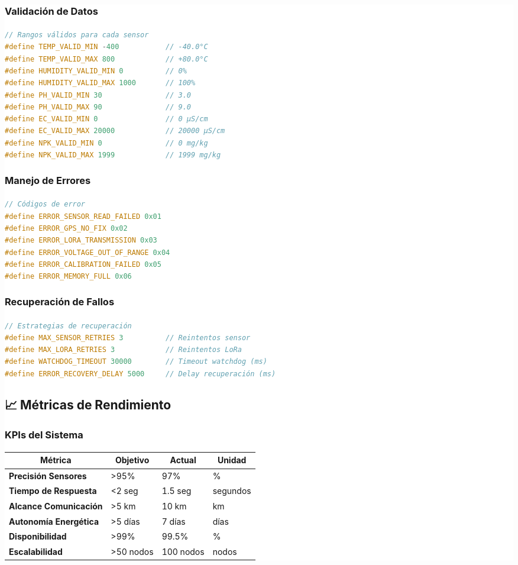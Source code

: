### **Validación de Datos**

```cpp
// Rangos válidos para cada sensor
#define TEMP_VALID_MIN -400           // -40.0°C
#define TEMP_VALID_MAX 800            // +80.0°C
#define HUMIDITY_VALID_MIN 0          // 0%
#define HUMIDITY_VALID_MAX 1000       // 100%
#define PH_VALID_MIN 30               // 3.0
#define PH_VALID_MAX 90               // 9.0
#define EC_VALID_MIN 0                // 0 μS/cm
#define EC_VALID_MAX 20000            // 20000 μS/cm
#define NPK_VALID_MIN 0               // 0 mg/kg
#define NPK_VALID_MAX 1999            // 1999 mg/kg
```

### **Manejo de Errores**

```cpp
// Códigos de error
#define ERROR_SENSOR_READ_FAILED 0x01
#define ERROR_GPS_NO_FIX 0x02
#define ERROR_LORA_TRANSMISSION 0x03
#define ERROR_VOLTAGE_OUT_OF_RANGE 0x04
#define ERROR_CALIBRATION_FAILED 0x05
#define ERROR_MEMORY_FULL 0x06
```

### **Recuperación de Fallos**

```cpp
// Estrategias de recuperación
#define MAX_SENSOR_RETRIES 3          // Reintentos sensor
#define MAX_LORA_RETRIES 3            // Reintentos LoRa
#define WATCHDOG_TIMEOUT 30000        // Timeout watchdog (ms)
#define ERROR_RECOVERY_DELAY 5000     // Delay recuperación (ms)
```

## 📈 Métricas de Rendimiento

### **KPIs del Sistema**

| Métrica                  | Objetivo  | Actual    | Unidad   |
| ------------------------ | --------- | --------- | -------- |
| **Precisión Sensores**   | >95%      | 97%       | %        |
| **Tiempo de Respuesta**  | <2 seg    | 1.5 seg   | segundos |
| **Alcance Comunicación** | >5 km     | 10 km     | km       |
| **Autonomía Energética** | >5 días   | 7 días    | días     |
| **Disponibilidad**       | >99%      | 99.5%     | %        |
| **Escalabilidad**        | >50 nodos | 100 nodos | nodos    |
